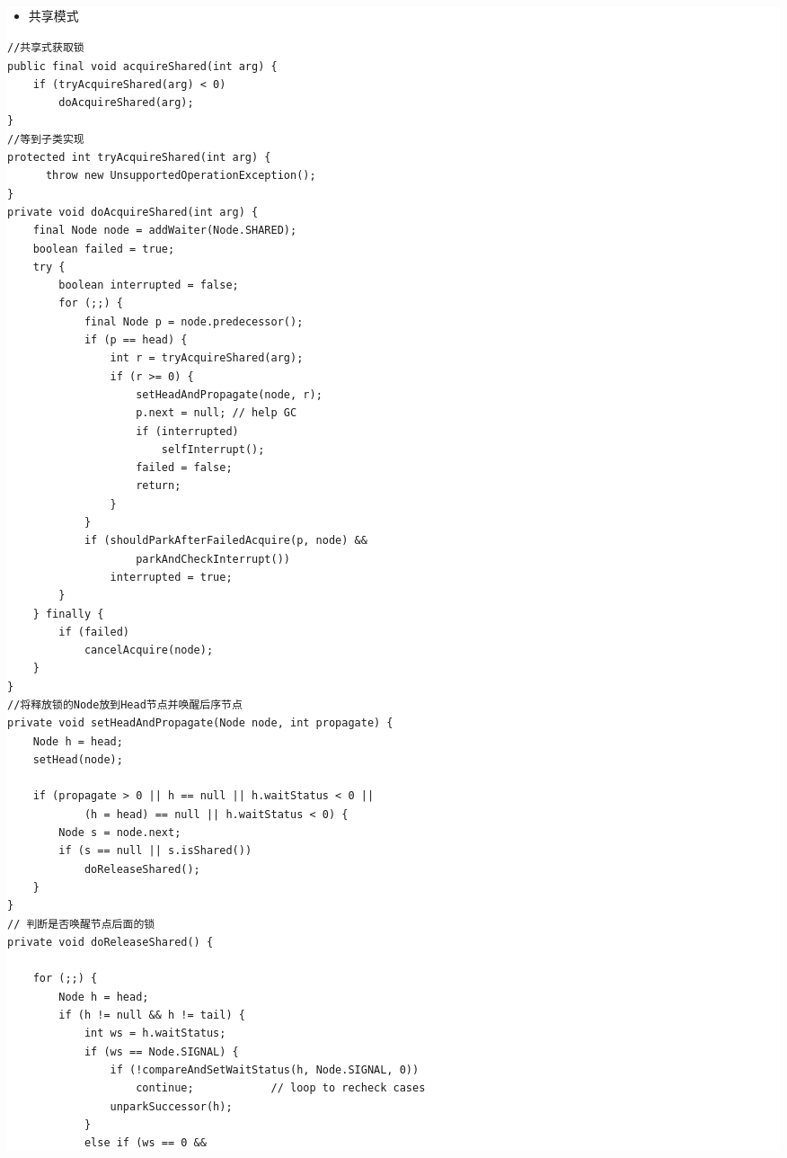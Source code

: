 
- 共享模式
```
//共享式获取锁
public final void acquireShared(int arg) {
    if (tryAcquireShared(arg) < 0)
        doAcquireShared(arg);
}
//等到子类实现
protected int tryAcquireShared(int arg) {
      throw new UnsupportedOperationException();
}
private void doAcquireShared(int arg) {
    final Node node = addWaiter(Node.SHARED);
    boolean failed = true;
    try {
        boolean interrupted = false;
        for (;;) {
            final Node p = node.predecessor();
            if (p == head) {
                int r = tryAcquireShared(arg);
                if (r >= 0) {
                    setHeadAndPropagate(node, r);
                    p.next = null; // help GC
                    if (interrupted)
                        selfInterrupt();
                    failed = false;
                    return;
                }
            }
            if (shouldParkAfterFailedAcquire(p, node) &&
                    parkAndCheckInterrupt())
                interrupted = true;
        }
    } finally {
        if (failed)
            cancelAcquire(node);
    }
}
//将释放锁的Node放到Head节点并唤醒后序节点
private void setHeadAndPropagate(Node node, int propagate) {
    Node h = head; 
    setHead(node);
   
    if (propagate > 0 || h == null || h.waitStatus < 0 ||
            (h = head) == null || h.waitStatus < 0) {
        Node s = node.next;
        if (s == null || s.isShared())
            doReleaseShared();
    }
}
// 判断是否唤醒节点后面的锁
private void doReleaseShared() {
   
    for (;;) {
        Node h = head;
        if (h != null && h != tail) {
            int ws = h.waitStatus;
            if (ws == Node.SIGNAL) {
                if (!compareAndSetWaitStatus(h, Node.SIGNAL, 0))
                    continue;            // loop to recheck cases
                unparkSuccessor(h);
            }
            else if (ws == 0 &&
```
